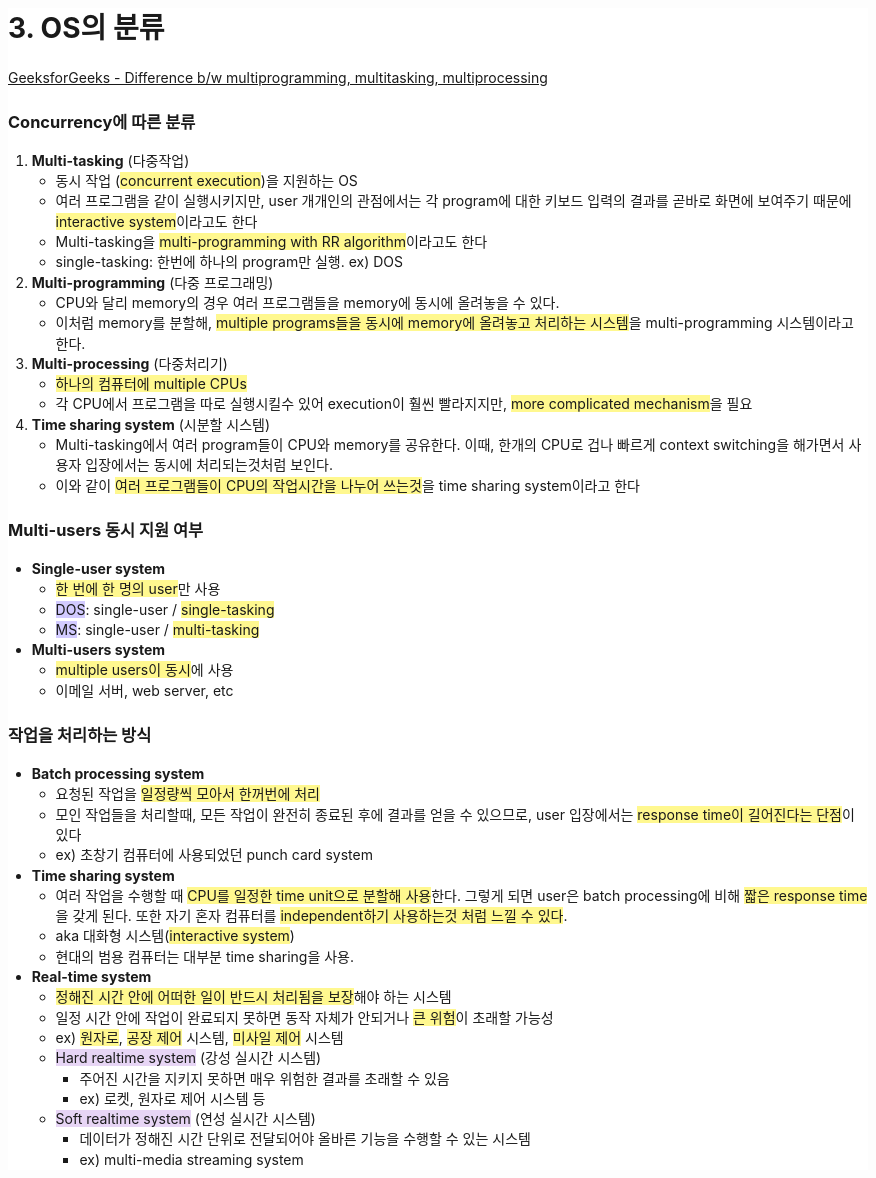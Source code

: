 # 3. OS의 분류

[GeeksforGeeks - Difference b/w multiprogramming, multitasking, multiprocessing](https://www.geeksforgeeks.org/difference-between-multitasking-multithreading-and-multiprocessing/)

### Concurrency에 따른 분류

1. **Multi-tasking** (다중작업)
   - 동시 작업 (<span style="background:#fff88f">concurrent execution</span>)을 지원하는 OS
   - 여러 프로그램을 같이 실행시키지만, user 개개인의 관점에서는 각 program에 대한 키보드 입력의 결과를 곧바로 화면에 보여주기 때문에 <span style="background:#fff88f">interactive system</span>이라고도 한다
   - Multi-tasking을 <span style="background:#fff88f">multi-programming with RR algorithm</span>이라고도 한다
   - single-tasking: 한번에 하나의 program만 실행. ex) DOS
2. **Multi-programming** (다중 프로그래밍)
   - CPU와 달리 memory의 경우 여러 프로그램들을 memory에 동시에 올려놓을 수 있다.
   - 이처럼 memory를 분할해, <span style="background:#fff88f">multiple programs들을 동시에 memory에 올려놓고 처리하는 시스템</span>을 multi-programming 시스템이라고 한다.
3. **Multi-processing** (다중처리기)
   - <span style="background:#fff88f">하나의 컴퓨터에 multiple CPUs</span>
   - 각 CPU에서 프로그램을 따로 실행시킬수 있어 execution이 훨씬 빨라지지만, <span style="background:#fff88f">more complicated mechanism</span>을 필요
4. **Time sharing system** (시분할 시스템)
   - Multi-tasking에서 여러 program들이 CPU와 memory를 공유한다. 이때, 한개의 CPU로 겁나 빠르게 context switching을 해가면서 사용자 입장에서는 동시에 처리되는것처럼 보인다.
   - 이와 같이 <span style="background:#fff88f">여러 프로그램들이 CPU의 작업시간을 나누어 쓰는것</span>을 time sharing system이라고 한다

### Multi-users 동시 지원 여부

- **Single-user system**
  - <span style="background:#fff88f">한 번에 한 명의 user</span>만 사용
  - <span style="background:#d2cbff">DOS</span>: single-user / <span style="background:#fff88f">single-tasking</span>
  - <span style="background:#d2cbff">MS</span>: single-user / <span style="background:#fff88f">multi-tasking</span>
- **Multi-users system**
  - <span style="background:#fff88f">multiple users이 동시</span>에 사용
  - 이메일 서버, web server, etc

### 작업을 처리하는 방식

- **Batch processing system**
  - 요청된 작업을 <span style="background:#fff88f">일정량씩 모아서 한꺼번에 처리</span>
  - 모인 작업들을 처리할때, 모든 작업이 완전히 종료된 후에 결과를 얻을 수 있으므로, user 입장에서는 <span style="background:#fff88f">response time이 길어진다는 단점</span>이 있다
  - ex) 초창기 컴퓨터에 사용되었던 punch card system
- **Time sharing system**
  - 여러 작업을 수행할 때 <span style="background:#fff88f">CPU를 일정한 time unit으로 분할해 사용</span>한다. 그렇게 되면 user은 batch processing에 비해 <span style="background:#fff88f">짧은 response time</span>을 갖게 된다. 또한 자기 혼자 컴퓨터를 <span style="background:#fff88f">independent하기 사용하는것 처럼 느낄 수 있다</span>.
  - aka 대화형 시스템(<span style="background:#fff88f">interactive system</span>)
  - 현대의 범용 컴퓨터는 대부분 time sharing을 사용.
- **Real-time system**
  - <span style="background:#fff88f">정해진 시간 안에 어떠한 일이 반드시 처리됨을 보장</span>해야 하는 시스템
  - 일정 시간 안에 작업이 완료되지 못하면 동작 자체가 안되거나 <span style="background:#fff88f">큰 위험</span>이 초래할 가능성
  - ex) <span style="background:#fff88f">원자로</span>, <span style="background:#fff88f">공장 제어</span> 시스템, <span style="background:#fff88f">미사일 제어</span> 시스템
  - <span style="background:rgba(136, 49, 204, 0.2)">Hard realtime system</span> (강성 실시간 시스템)
    - 주어진 시간을 지키지 못하면 매우 위험한 결과를 초래할 수 있음
    - ex) 로켓, 원자로 제어 시스템 등
  - <span style="background:rgba(136, 49, 204, 0.2)">Soft realtime system</span> (연성 실시간 시스템)
    - 데이터가 정해진 시간 단위로 전달되어야 올바른 기능을 수행할 수 있는 시스템
    - ex) multi-media streaming system